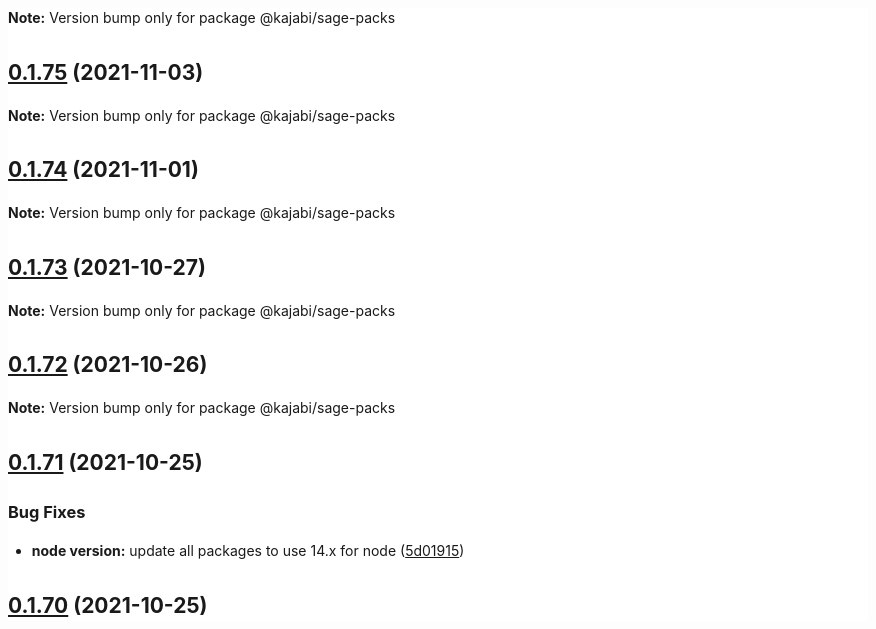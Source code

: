 **Note:** Version bump only for package @kajabi/sage-packs





## [0.1.75](https://github.com/Kajabi/sage-lib/compare/@kajabi/sage-packs@0.1.74...@kajabi/sage-packs@0.1.75) (2021-11-03)

**Note:** Version bump only for package @kajabi/sage-packs





## [0.1.74](https://github.com/Kajabi/sage-lib/compare/@kajabi/sage-packs@0.1.73...@kajabi/sage-packs@0.1.74) (2021-11-01)

**Note:** Version bump only for package @kajabi/sage-packs





## [0.1.73](https://github.com/Kajabi/sage-lib/compare/@kajabi/sage-packs@0.1.72...@kajabi/sage-packs@0.1.73) (2021-10-27)

**Note:** Version bump only for package @kajabi/sage-packs





## [0.1.72](https://github.com/Kajabi/sage-lib/compare/@kajabi/sage-packs@0.1.71...@kajabi/sage-packs@0.1.72) (2021-10-26)

**Note:** Version bump only for package @kajabi/sage-packs





## [0.1.71](https://github.com/Kajabi/sage-lib/compare/@kajabi/sage-packs@0.1.70...@kajabi/sage-packs@0.1.71) (2021-10-25)


### Bug Fixes

* **node version:** update all packages to use 14.x for node ([5d01915](https://github.com/Kajabi/sage-lib/commit/5d019156ff1e5390d4a4cf809a2cb559d666fb3d))





## [0.1.70](https://github.com/Kajabi/sage-lib/compare/@kajabi/sage-packs@0.1.69...@kajabi/sage-packs@0.1.70) (2021-10-25)
